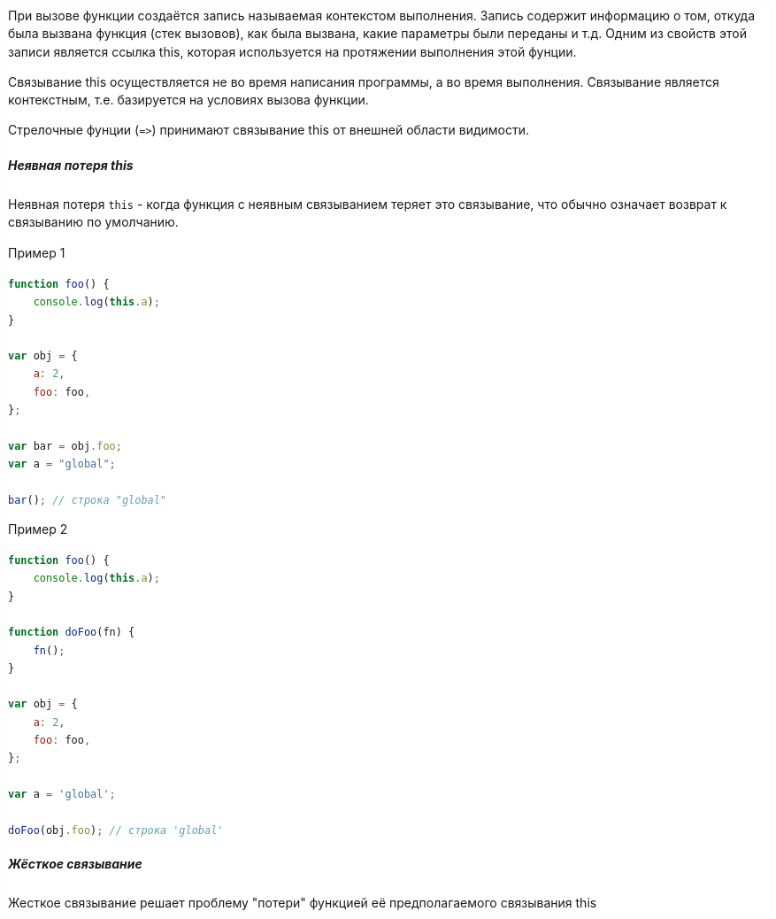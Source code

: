 При вызове функции создаётся запись называемая контекстом выполнения. Запись содержит информацию о том, откуда была вызвана функция (стек вызовов), как была вызвана, какие параметры были переданы и т.д. Одним из свойств этой записи является ссылка this, которая используется на протяжении выполнения этой фунции.

Связывание this осуществляется не во время написания программы, а во время выполнения. Связывание является контекстным, т.е. базируется на условиях вызова функции.

Стрелочные фунции (`=>`) принимают связывание this от внешней области видимости.

##### Неявная потеря this

Неявная потеря `this` - когда функция с неявным связыванием теряет это связывание, что обычно означает возврат к связыванию по умолчанию.

Пример 1

```javascript
function foo() {
	console.log(this.a);
}

var obj = {
	a: 2,
	foo: foo,
};

var bar = obj.foo;
var a = "global";

bar(); // строка "global"
```

Пример 2

```javascript
function foo() {
	console.log(this.a);
}

function doFoo(fn) {
	fn();
}

var obj = {
	a: 2,
	foo: foo,
};

var a = 'global';

doFoo(obj.foo); // строка 'global'
```

##### Жёсткое связывание
Жесткое связывание решает проблему "потери" функцией её предполагаемого связывания this
